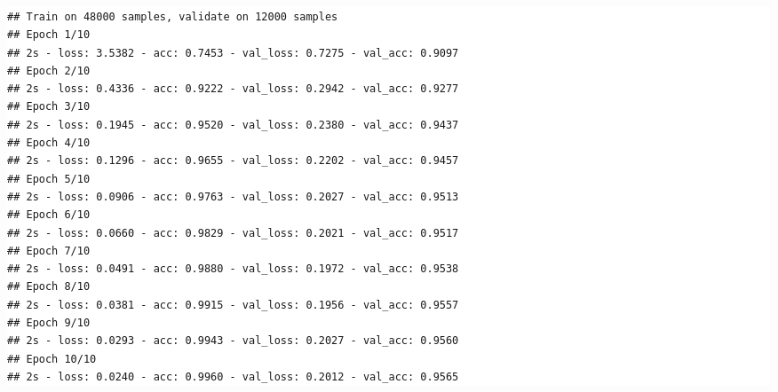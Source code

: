     ## Train on 48000 samples, validate on 12000 samples
    ## Epoch 1/10
    ## 2s - loss: 3.5382 - acc: 0.7453 - val_loss: 0.7275 - val_acc: 0.9097
    ## Epoch 2/10
    ## 2s - loss: 0.4336 - acc: 0.9222 - val_loss: 0.2942 - val_acc: 0.9277
    ## Epoch 3/10
    ## 2s - loss: 0.1945 - acc: 0.9520 - val_loss: 0.2380 - val_acc: 0.9437
    ## Epoch 4/10
    ## 2s - loss: 0.1296 - acc: 0.9655 - val_loss: 0.2202 - val_acc: 0.9457
    ## Epoch 5/10
    ## 2s - loss: 0.0906 - acc: 0.9763 - val_loss: 0.2027 - val_acc: 0.9513
    ## Epoch 6/10
    ## 2s - loss: 0.0660 - acc: 0.9829 - val_loss: 0.2021 - val_acc: 0.9517
    ## Epoch 7/10
    ## 2s - loss: 0.0491 - acc: 0.9880 - val_loss: 0.1972 - val_acc: 0.9538
    ## Epoch 8/10
    ## 2s - loss: 0.0381 - acc: 0.9915 - val_loss: 0.1956 - val_acc: 0.9557
    ## Epoch 9/10
    ## 2s - loss: 0.0293 - acc: 0.9943 - val_loss: 0.2027 - val_acc: 0.9560
    ## Epoch 10/10
    ## 2s - loss: 0.0240 - acc: 0.9960 - val_loss: 0.2012 - val_acc: 0.9565

